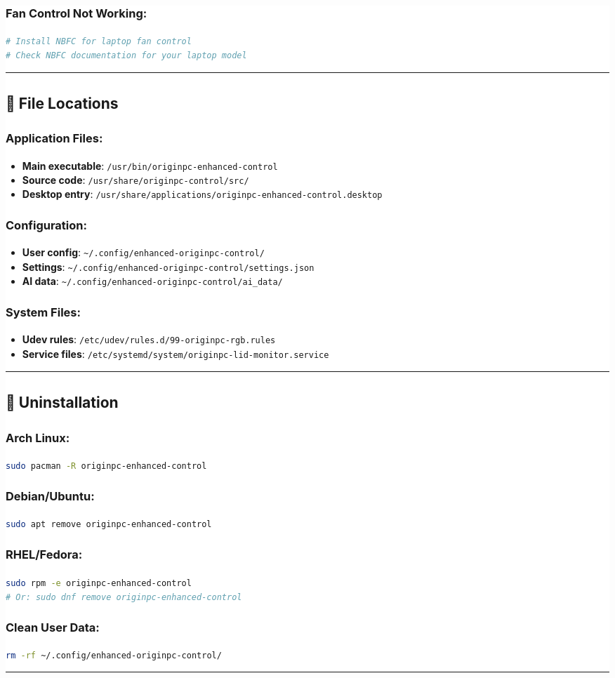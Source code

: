 ### Fan Control Not Working:
```bash
# Install NBFC for laptop fan control
# Check NBFC documentation for your laptop model
```

---

## 📁 File Locations

### Application Files:
- **Main executable**: `/usr/bin/originpc-enhanced-control`
- **Source code**: `/usr/share/originpc-control/src/`
- **Desktop entry**: `/usr/share/applications/originpc-enhanced-control.desktop`

### Configuration:
- **User config**: `~/.config/enhanced-originpc-control/`
- **Settings**: `~/.config/enhanced-originpc-control/settings.json`
- **AI data**: `~/.config/enhanced-originpc-control/ai_data/`

### System Files:
- **Udev rules**: `/etc/udev/rules.d/99-originpc-rgb.rules`
- **Service files**: `/etc/systemd/system/originpc-lid-monitor.service`

---

## 🔄 Uninstallation

### Arch Linux:
```bash
sudo pacman -R originpc-enhanced-control
```

### Debian/Ubuntu:
```bash
sudo apt remove originpc-enhanced-control
```

### RHEL/Fedora:
```bash
sudo rpm -e originpc-enhanced-control
# Or: sudo dnf remove originpc-enhanced-control
```

### Clean User Data:
```bash
rm -rf ~/.config/enhanced-originpc-control/
```

---
